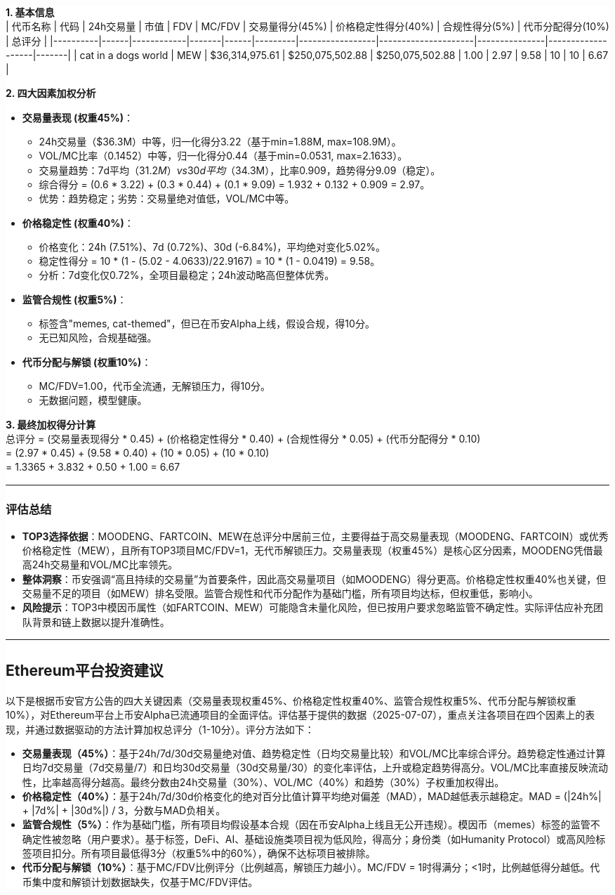 **1. 基本信息**  
| 代币名称 | 代码 | 24h交易量 | 市值 | FDV | MC/FDV | 交易量得分(45%) | 价格稳定性得分(40%) | 合规性得分(5%) | 代币分配得分(10%) | 总评分 |
|----------|------|------------|-------|------|---------|-----------------|---------------------|---------------|-------------------|-------|
| cat in a dogs world | MEW | $36,314,975.61 | $250,075,502.88 | $250,075,502.88 | 1.00 | 2.97 | 9.58 | 10 | 10 | 6.67 |

**2. 四大因素加权分析**  
- **交易量表现 (权重45%)**：  
  - 24h交易量（$36.3M）中等，归一化得分3.22（基于min=1.88M, max=108.9M）。  
  - VOL/MC比率（0.1452）中等，归一化得分0.44（基于min=0.0531, max=2.1633）。  
  - 交易量趋势：7d平均（$31.2M） vs 30d平均（$34.3M），比率0.909，趋势得分9.09（稳定）。  
  - 综合得分 = (0.6 * 3.22) + (0.3 * 0.44) + (0.1 * 9.09) = 1.932 + 0.132 + 0.909 = 2.97。  
  - 优势：趋势稳定；劣势：交易量绝对值低，VOL/MC中等。

- **价格稳定性 (权重40%)**：  
  - 价格变化：24h (7.51%)、7d (0.72%)、30d (-6.84%)，平均绝对变化5.02%。  
  - 稳定性得分 = 10 * (1 - (5.02 - 4.0633)/22.9167) = 10 * (1 - 0.0419) = 9.58。  
  - 分析：7d变化仅0.72%，全项目最稳定；24h波动略高但整体优秀。

- **监管合规性 (权重5%)**：  
  - 标签含"memes, cat-themed"，但已在币安Alpha上线，假设合规，得10分。  
  - 无已知风险，合规基础强。

- **代币分配与解锁 (权重10%)**：  
  - MC/FDV=1.00，代币全流通，无解锁压力，得10分。  
  - 无数据问题，模型健康。

**3. 最终加权得分计算**  
总评分 = (交易量表现得分 * 0.45) + (价格稳定性得分 * 0.40) + (合规性得分 * 0.05) + (代币分配得分 * 0.10)  
= (2.97 * 0.45) + (9.58 * 0.40) + (10 * 0.05) + (10 * 0.10)  
= 1.3365 + 3.832 + 0.50 + 1.00 = 6.67

---

### 评估总结
- **TOP3选择依据**：MOODENG、FARTCOIN、MEW在总评分中居前三位，主要得益于高交易量表现（MOODENG、FARTCOIN）或优秀价格稳定性（MEW），且所有TOP3项目MC/FDV=1，无代币解锁压力。交易量表现（权重45%）是核心区分因素，MOODENG凭借最高24h交易量和VOL/MC比率领先。
- **整体洞察**：币安强调“高且持续的交易量”为首要条件，因此高交易量项目（如MOODENG）得分更高。价格稳定性权重40%也关键，但交易量不足的项目（如MEW）排名受限。监管合规性和代币分配作为基础门槛，所有项目均达标，但权重低，影响小。
- **风险提示**：TOP3中模因币属性（如FARTCOIN、MEW）可能隐含未量化风险，但已按用户要求忽略监管不确定性。实际评估应补充团队背景和链上数据以提升准确性。

---

## Ethereum平台投资建议

以下是根据币安官方公告的四大关键因素（交易量表现权重45%、价格稳定性权重40%、监管合规性权重5%、代币分配与解锁权重10%），对Ethereum平台上币安Alpha已流通项目的全面评估。评估基于提供的数据（2025-07-07），重点关注各项目在四个因素上的表现，并通过数据驱动的方法计算加权总评分（1-10分）。评分方法如下：
- **交易量表现（45%）**：基于24h/7d/30d交易量绝对值、趋势稳定性（日均交易量比较）和VOL/MC比率综合评分。趋势稳定性通过计算日均7d交易量（7d交易量/7）和日均30d交易量（30d交易量/30）的变化率评估，上升或稳定趋势得高分。VOL/MC比率直接反映流动性，比率越高得分越高。最终分数由24h交易量（30%）、VOL/MC（40%）和趋势（30%）子权重加权得出。
- **价格稳定性（40%）**：基于24h/7d/30d价格变化的绝对百分比值计算平均绝对偏差（MAD），MAD越低表示越稳定。MAD = (|24h%| + |7d%| + |30d%|) / 3，分数与MAD负相关。
- **监管合规性（5%）**：作为基础门槛，所有项目均假设基本合规（因在币安Alpha上线且无公开违规）。模因币（memes）标签的监管不确定性被忽略（用户要求）。基于标签，DeFi、AI、基础设施类项目视为低风险，得高分；身份类（如Humanity Protocol）或高风险标签项目扣分。所有项目最低得3分（权重5%中的60%），确保不达标项目被排除。
- **代币分配与解锁（10%）**：基于MC/FDV比例评分（比例越高，解锁压力越小）。MC/FDV = 1时得满分；<1时，比例越低得分越低。代币集中度和解锁计划数据缺失，仅基于MC/FDV评估。
